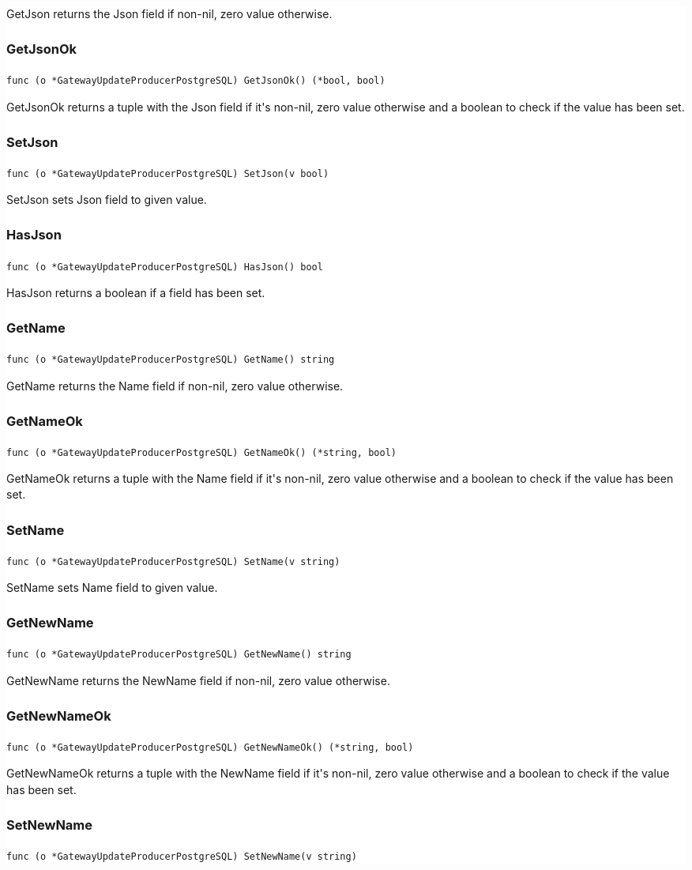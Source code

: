 GetJson returns the Json field if non-nil, zero value otherwise.

### GetJsonOk

`func (o *GatewayUpdateProducerPostgreSQL) GetJsonOk() (*bool, bool)`

GetJsonOk returns a tuple with the Json field if it's non-nil, zero value otherwise
and a boolean to check if the value has been set.

### SetJson

`func (o *GatewayUpdateProducerPostgreSQL) SetJson(v bool)`

SetJson sets Json field to given value.

### HasJson

`func (o *GatewayUpdateProducerPostgreSQL) HasJson() bool`

HasJson returns a boolean if a field has been set.

### GetName

`func (o *GatewayUpdateProducerPostgreSQL) GetName() string`

GetName returns the Name field if non-nil, zero value otherwise.

### GetNameOk

`func (o *GatewayUpdateProducerPostgreSQL) GetNameOk() (*string, bool)`

GetNameOk returns a tuple with the Name field if it's non-nil, zero value otherwise
and a boolean to check if the value has been set.

### SetName

`func (o *GatewayUpdateProducerPostgreSQL) SetName(v string)`

SetName sets Name field to given value.


### GetNewName

`func (o *GatewayUpdateProducerPostgreSQL) GetNewName() string`

GetNewName returns the NewName field if non-nil, zero value otherwise.

### GetNewNameOk

`func (o *GatewayUpdateProducerPostgreSQL) GetNewNameOk() (*string, bool)`

GetNewNameOk returns a tuple with the NewName field if it's non-nil, zero value otherwise
and a boolean to check if the value has been set.

### SetNewName

`func (o *GatewayUpdateProducerPostgreSQL) SetNewName(v string)`

